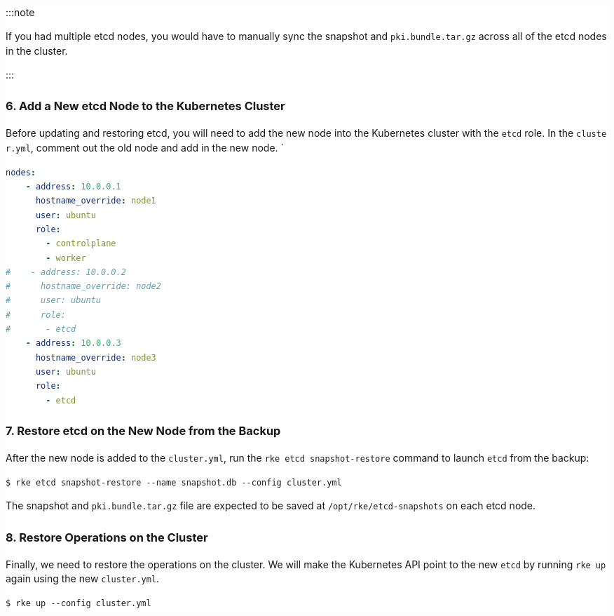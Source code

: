 :::note

If you had multiple etcd nodes, you would have to manually sync the snapshot and `pki.bundle.tar.gz` across all of the etcd nodes in the cluster.

:::

<a id="add-a-new-etcd-node-to-the-kubernetes-cluster-rke-before-v0.2.0"></a>
###  6. Add a New etcd Node to the Kubernetes Cluster

Before updating and restoring etcd, you will need to add the new node into the Kubernetes cluster with the `etcd` role. In the `cluster.yml`, comment out the old node and add in the new node. `

```yaml
nodes:
    - address: 10.0.0.1
      hostname_override: node1
      user: ubuntu
      role:
        - controlplane
        - worker
#    - address: 10.0.0.2
#      hostname_override: node2
#      user: ubuntu
#      role:
#       - etcd
    - address: 10.0.0.3
      hostname_override: node3
      user: ubuntu
      role:
        - etcd
```

<a id="restore-etcd-on-the-new-node-from-the-backup-rke-before-v0.2.0"></a>
###  7. Restore etcd on the New Node from the Backup

After the new node is added to the `cluster.yml`, run the `rke etcd snapshot-restore` command to launch `etcd` from the backup:

```
$ rke etcd snapshot-restore --name snapshot.db --config cluster.yml
```

The snapshot and `pki.bundle.tar.gz` file are expected to be saved at `/opt/rke/etcd-snapshots` on each etcd node.

<a id="restore-operations-on-the-cluster-rke-before-v0.2.0"></a>
### 8. Restore Operations on the Cluster

Finally, we need to restore the operations on the cluster. We will make the Kubernetes API point to the new `etcd` by running `rke up` again using the new `cluster.yml`.

```
$ rke up --config cluster.yml
```
